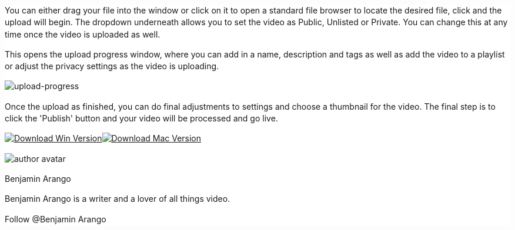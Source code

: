  You can either drag your file into the window or click on it to open a standard file browser to locate the desired file, click and the upload will begin. The dropdown underneath allows you to set the video as Public, Unlisted or Private. You can change this at any time once the video is uploaded as well.

 This opens the upload progress window, where you can add in a name, description and tags as well as add the video to a playlist or adjust the privacy settings as the video is uploading.

![upload-progress](https://images.wondershare.com/multimedia/upload-progress.png)

 Once the upload as finished, you can do final adjustments to settings and choose a thumbnail for the video. The final step is to click the 'Publish' button and your video will be processed and go live.

[![Download Win Version](https://images.wondershare.com/filmora/guide/download-btn-win.jpg)](https://tools.techidaily.com/wondershare/filmora/download/)[![Download Mac Version](https://images.wondershare.com/filmora/guide/download-btn-mac.jpg)](https://tools.techidaily.com/wondershare/filmora/download/)

![author avatar](https://images.wondershare.com/filmora/article-images/benjamin-arango-author.jpg)

Benjamin Arango

Benjamin Arango is a writer and a lover of all things video.

Follow @Benjamin Arango

<ins class="adsbygoogle"
     style="display:block"
     data-ad-format="autorelaxed"
     data-ad-client="ca-pub-7571918770474297"
     data-ad-slot="1223367746"></ins>

<ins class="adsbygoogle"
     style="display:block"
     data-ad-client="ca-pub-7571918770474297"
     data-ad-slot="8358498916"
     data-ad-format="auto"
     data-full-width-responsive="true"></ins>

